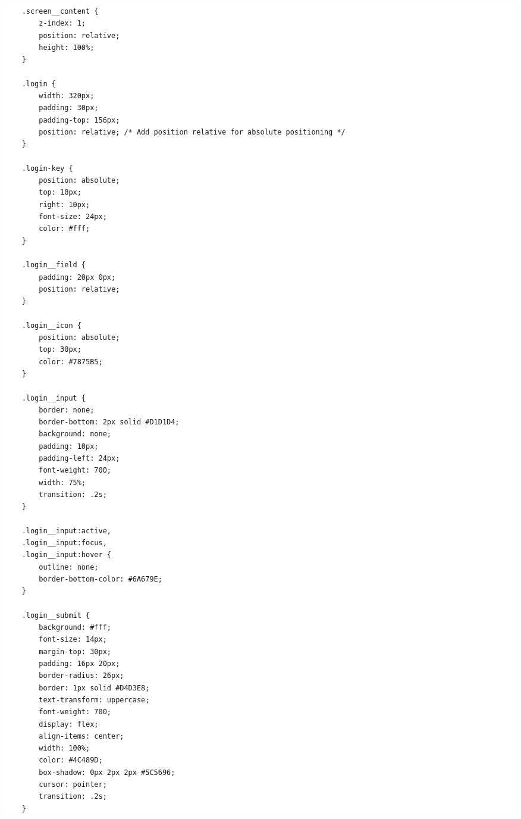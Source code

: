         .screen__content {
            z-index: 1;
            position: relative; 
            height: 100%;
        }

        .login {
            width: 320px;
            padding: 30px;
            padding-top: 156px;
            position: relative; /* Add position relative for absolute positioning */
        }

        .login-key {
            position: absolute;
            top: 10px;
            right: 10px;
            font-size: 24px;
            color: #fff;
        }

        .login__field {
            padding: 20px 0px;    
            position: relative;    
        }

        .login__icon {
            position: absolute;
            top: 30px;
            color: #7875B5;
        }

        .login__input {
            border: none;
            border-bottom: 2px solid #D1D1D4;
            background: none;
            padding: 10px;
            padding-left: 24px;
            font-weight: 700;
            width: 75%;
            transition: .2s;
        }

        .login__input:active,
        .login__input:focus,
        .login__input:hover {
            outline: none;
            border-bottom-color: #6A679E;
        }

        .login__submit {
            background: #fff;
            font-size: 14px;
            margin-top: 30px;
            padding: 16px 20px;
            border-radius: 26px;
            border: 1px solid #D4D3E8;
            text-transform: uppercase;
            font-weight: 700;
            display: flex;
            align-items: center;
            width: 100%;
            color: #4C489D;
            box-shadow: 0px 2px 2px #5C5696;
            cursor: pointer;
            transition: .2s;
        }